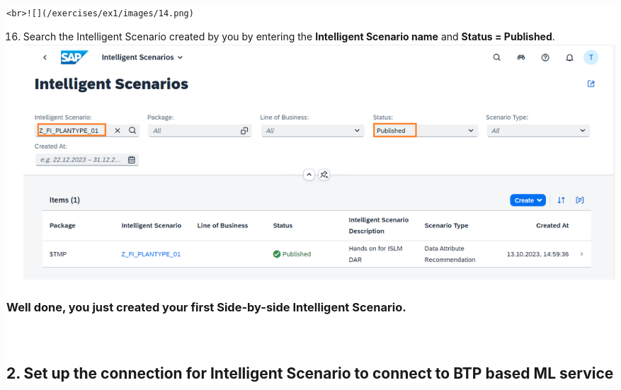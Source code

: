     <br>![](/exercises/ex1/images/14.png)
16. Search the Intelligent Scenario created by you by entering the **Intelligent Scenario name** and **Status = Published**. 
    <br>![](/exercises/ex1/images/15.png)

### Well done, you just created your first Side-by-side Intelligent Scenario.
<br>

## 2. Set up the connection for Intelligent Scenario to connect to BTP based ML service
